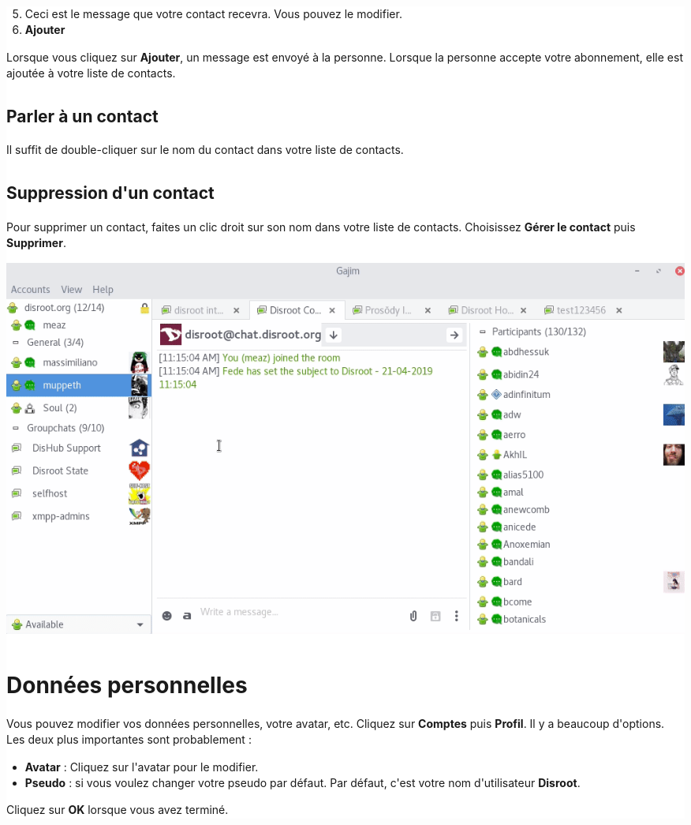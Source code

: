 5. Ceci est le message que votre contact recevra. Vous pouvez le modifier.
6. **Ajouter**

Lorsque vous cliquez sur **Ajouter**, un message est envoyé à la personne. Lorsque la personne accepte votre abonnement, elle est ajoutée à votre liste de contacts.

## Parler à un contact
Il suffit de double-cliquer sur le nom du contact dans votre liste de contacts.

## Suppression d'un contact
Pour supprimer un contact, faites un clic droit sur son nom dans votre liste de contacts. Choisissez **Gérer le contact** puis **Supprimer**.

![](en/remove_contact.gif)

# Données personnelles
Vous pouvez modifier vos données personnelles, votre avatar, etc.
Cliquez sur **Comptes** puis **Profil**. Il y a beaucoup d'options. Les deux plus importantes sont probablement :
- **Avatar** : Cliquez sur l'avatar pour le modifier.
- **Pseudo** : si vous voulez changer votre pseudo par défaut. Par défaut, c'est votre nom d'utilisateur **Disroot**.

Cliquez sur **OK** lorsque vous avez terminé.
